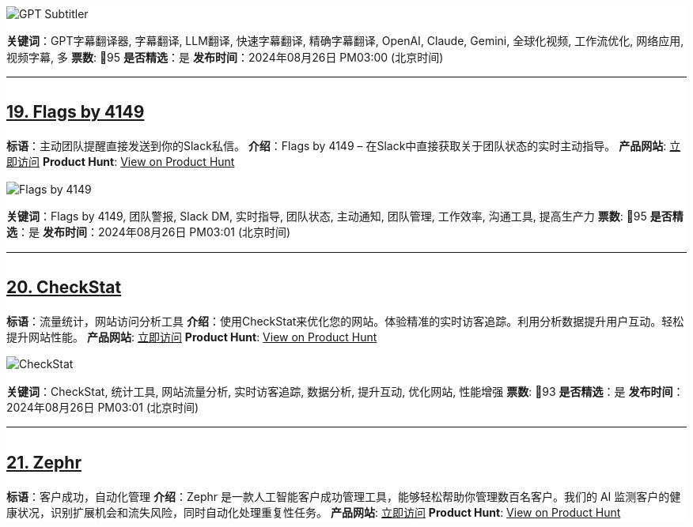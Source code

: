 ![GPT Subtitler](https://ph-files.imgix.net/16c69ab0-b19f-4ffd-b204-91666d32afda.png?auto=format&fit=crop&frame=1&h=512&w=1024)

**关键词**：GPT字幕翻译器, 字幕翻译, LLM翻译, 快速字幕翻译, 精确字幕翻译, OpenAI, Claude, Gemini, 全球化视频, 工作流优化, 网络应用, 视频字幕, 多
**票数**: 🔺95
**是否精选**：是
**发布时间**：2024年08月26日 PM03:00 (北京时间)

---

## [19. Flags by 4149 ](https://www.producthunt.com/posts/flags-by-4149?utm_campaign=producthunt-api&utm_medium=api-v2&utm_source=Application%3A+decohack+%28ID%3A+131684%29)
**标语**：主动团队提醒直接发送到你的Slack私信。
**介绍**：Flags by 4149 – 在Slack中直接获取关于团队状态的实时主动指导。
**产品网站**: [立即访问](https://www.producthunt.com/r/HDLZAB4M7H7JXB?utm_campaign=producthunt-api&utm_medium=api-v2&utm_source=Application%3A+decohack+%28ID%3A+131684%29)
**Product Hunt**: [View on Product Hunt](https://www.producthunt.com/posts/flags-by-4149?utm_campaign=producthunt-api&utm_medium=api-v2&utm_source=Application%3A+decohack+%28ID%3A+131684%29)

![Flags by 4149 ](https://ph-files.imgix.net/39dc913d-6d2d-449e-b654-7d08430a2695.png?auto=format&fit=crop&frame=1&h=512&w=1024)

**关键词**：Flags by 4149, 团队警报, Slack DM, 实时指导, 团队状态, 主动通知, 团队管理, 工作效率, 沟通工具, 提高生产力
**票数**: 🔺95
**是否精选**：是
**发布时间**：2024年08月26日 PM03:01 (北京时间)

---

## [20. CheckStat](https://www.producthunt.com/posts/checkstat?utm_campaign=producthunt-api&utm_medium=api-v2&utm_source=Application%3A+decohack+%28ID%3A+131684%29)
**标语**：流量统计，网站访问分析工具
**介绍**：使用CheckStat来优化您的网站。体验精准的实时访客追踪。利用分析数据提升用户互动。轻松提升网站性能。
**产品网站**: [立即访问](https://www.producthunt.com/r/N6XD5VFMYXT4MS?utm_campaign=producthunt-api&utm_medium=api-v2&utm_source=Application%3A+decohack+%28ID%3A+131684%29)
**Product Hunt**: [View on Product Hunt](https://www.producthunt.com/posts/checkstat?utm_campaign=producthunt-api&utm_medium=api-v2&utm_source=Application%3A+decohack+%28ID%3A+131684%29)

![CheckStat](https://ph-files.imgix.net/42d9b09f-48fa-40b8-91fb-22a056053a20.png?auto=format&fit=crop&frame=1&h=512&w=1024)

**关键词**：CheckStat, 统计工具, 网站流量分析, 实时访客追踪, 数据分析, 提升互动, 优化网站, 性能增强
**票数**: 🔺93
**是否精选**：是
**发布时间**：2024年08月26日 PM03:01 (北京时间)

---

## [21. Zephr](https://www.producthunt.com/posts/zephr?utm_campaign=producthunt-api&utm_medium=api-v2&utm_source=Application%3A+decohack+%28ID%3A+131684%29)
**标语**：客户成功，自动化管理
**介绍**：Zephr 是一款人工智能客户成功管理工具，能够轻松帮助你管理数百名客户。我们的 AI 监测客户的健康状况，识别扩展机会和流失风险，同时自动化处理重复性任务。
**产品网站**: [立即访问](https://www.producthunt.com/r/TMCNZRBIBISGMA?utm_campaign=producthunt-api&utm_medium=api-v2&utm_source=Application%3A+decohack+%28ID%3A+131684%29)
**Product Hunt**: [View on Product Hunt](https://www.producthunt.com/posts/zephr?utm_campaign=producthunt-api&utm_medium=api-v2&utm_source=Application%3A+decohack+%28ID%3A+131684%29)
